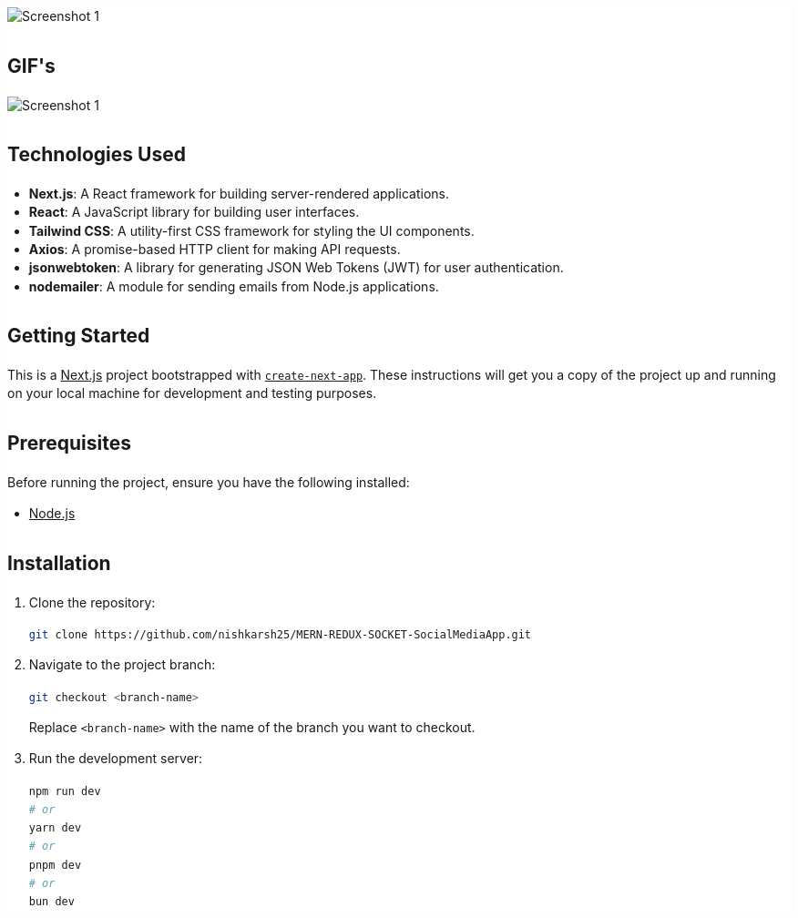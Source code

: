 <img src="https://github.com/nishkarsh25/NEXTJS-FullStackAuth/blob/main/Screenshots/ss8.png" alt="Screenshot 1" width="1000"> 

## GIF's

<img src="https://github.com/nishkarsh25/NEXTJS-FullStackAuth/blob/main/Screenshots/ss9.gif" alt="Screenshot 1" width="1000"> 

## Technologies Used

- **Next.js**: A React framework for building server-rendered applications.
- **React**: A JavaScript library for building user interfaces.
- **Tailwind CSS**: A utility-first CSS framework for styling the UI components.
- **Axios**: A promise-based HTTP client for making API requests.
- **jsonwebtoken**: A library for generating JSON Web Tokens (JWT) for user authentication.
- **nodemailer**: A module for sending emails from Node.js applications.


## Getting Started

This is a [Next.js](https://nextjs.org/) project bootstrapped with [`create-next-app`](https://github.com/vercel/next.js/tree/canary/packages/create-next-app).
These instructions will get you a copy of the project up and running on your local machine for development and testing purposes.

## Prerequisites

Before running the project, ensure you have the following installed:

- [Node.js](https://nodejs.org/en/)

## Installation

1. Clone the repository:

   ```bash
   git clone https://github.com/nishkarsh25/MERN-REDUX-SOCKET-SocialMediaApp.git
   ```
2. Navigate to the project branch:

   ```bash
   git checkout <branch-name>
   ```
   Replace `<branch-name>` with the name of the branch you want to checkout.
   

3. Run the development server:

    ```bash
    npm run dev
    # or
    yarn dev
    # or
    pnpm dev
    # or
    bun dev
    ```
